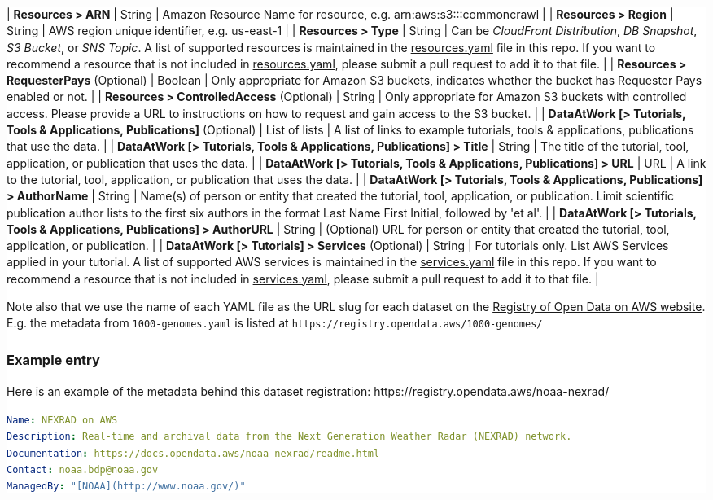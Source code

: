 | **Resources > ARN**                                                           | String          | Amazon Resource Name for resource, e.g. arn:aws:s3:::commoncrawl                                                                                                                                                                                                                                                                                                                           |
| **Resources > Region**                                                        | String          | AWS region unique identifier, e.g. us-east-1                                                                                                                                                                                                                                                                                                                                               |
| **Resources > Type**                                                          | String          | Can be _CloudFront Distribution_, _DB Snapshot_, _S3 Bucket_, or _SNS Topic_. A list of supported resources is maintained in the [resources.yaml](resources.yaml) file in this repo. If you want to recommend a resource that is not included in [resources.yaml](resources.yaml), please submit a pull request to add it to that file.                                                    |
| **Resources > RequesterPays** (Optional)                                      | Boolean         | Only appropriate for Amazon S3 buckets, indicates whether the bucket has [Requester Pays](https://docs.aws.amazon.com/AmazonS3/latest/dev/RequesterPaysBuckets.html) enabled or not.                                                                                                                                                                                                       |
| **Resources > ControlledAccess** (Optional)                                   | String          | Only appropriate for Amazon S3 buckets with controlled access. Please provide a URL to instructions on how to request and gain access to the S3 bucket.                                                                                                                                                                                                                                    |
| **DataAtWork [> Tutorials, Tools & Applications, Publications]** (Optional)   | List of lists   | A list of links to example tutorials, tools & applications, publications that use the data.                                                                                                                                                                                                                                                                                                |
| **DataAtWork [> Tutorials, Tools & Applications, Publications] > Title**      | String          | The title of the tutorial, tool, application, or publication that uses the data.                                                                                                                                                                                                                                                                                                           |
| **DataAtWork [> Tutorials, Tools & Applications, Publications] > URL**        | URL             | A link to the tutorial, tool, application, or publication that uses the data.                                                                                                                                                                                                                                                                                                              |
| **DataAtWork [> Tutorials, Tools & Applications, Publications] > AuthorName** | String          | Name(s) of person or entity that created the tutorial, tool, application, or publication. Limit scientific publication author lists to the first six authors in the format Last Name First Initial, followed by 'et al'.                                                                                                                                                                   |
| **DataAtWork [> Tutorials, Tools & Applications, Publications] > AuthorURL**  | String          | (Optional) URL for person or entity that created the tutorial, tool, application, or publication.                                                                                                                                                                                                                                                                                          |
| **DataAtWork [> Tutorials] > Services** (Optional)                            | String          | For tutorials only. List AWS Services applied in your tutorial. A list of supported AWS services is maintained in the [services.yaml](services.yaml) file in this repo. If you want to recommend a resource that is not included in [services.yaml](services.yaml), please submit a pull request to add it to that file.                                                                   |

Note also that we use the name of each YAML file as the URL slug for each dataset on the [Registry of Open Data on AWS website](https://registry.opendata.aws). E.g. the metadata from `1000-genomes.yaml` is listed at `https://registry.opendata.aws/1000-genomes/`

### Example entry

Here is an example of the metadata behind this dataset registration: https://registry.opendata.aws/noaa-nexrad/

```yaml
Name: NEXRAD on AWS
Description: Real-time and archival data from the Next Generation Weather Radar (NEXRAD) network.
Documentation: https://docs.opendata.aws/noaa-nexrad/readme.html
Contact: noaa.bdp@noaa.gov
ManagedBy: "[NOAA](http://www.noaa.gov/)"
```